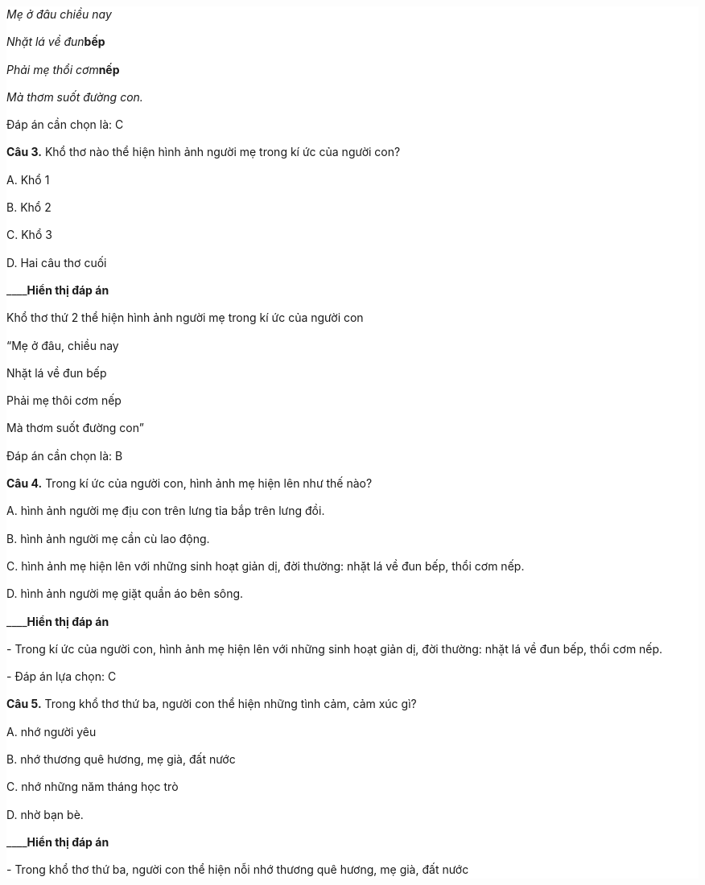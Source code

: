 _Mẹ ở đâu chiều nay_

_Nhặt lá về đun_**bếp**

_Phải mẹ thổi cơm_**nếp**

_Mà thơm suốt đường con._

Đáp án cần chọn là: C

**Câu 3.** Khổ thơ nào thể hiện hình ảnh người mẹ trong kí ức của người con?

A. Khổ 1

B. Khổ 2

C. Khổ 3

D. Hai câu thơ cuối

____**Hiển thị đáp án**

Khổ thơ thứ 2 thể hiện hình ảnh người mẹ trong kí ức của người con

“Mẹ ở đâu, chiều nay

Nhặt lá về đun bếp

Phải mẹ thôi cơm nếp

Mà thơm suốt đường con”

Đáp án cần chọn là: B

**Câu 4.** Trong kí ức của người con, hình ảnh mẹ hiện lên như thế nào?

A. hình ảnh người mẹ địu con trên lưng tỉa bắp trên lưng đồi.

B. hình ảnh người mẹ cần cù lao động.

C. hình ảnh mẹ hiện lên với những sinh hoạt giản dị, đời thường: nhặt lá về đun bếp, thổi cơm nếp.

D. hình ảnh người mẹ giặt quần áo bên sông.

____**Hiển thị đáp án**

\- Trong kí ức của người con, hình ảnh mẹ hiện lên với những sinh hoạt giản dị, đời thường: nhặt lá về đun bếp, thổi cơm nếp.

\- Đáp án lựa chọn: C

**Câu 5.** Trong khổ thơ thứ ba, người con thể hiện những tình cảm, cảm xúc gì?

A. nhớ người yêu

B. nhớ thương quê hương, mẹ già, đất nước

C. nhớ những năm tháng học trò

D. nhờ bạn bè.

____**Hiển thị đáp án**

\- Trong khổ thơ thứ ba, người con thể hiện nỗi nhớ thương quê hương, mẹ già, đất nước
